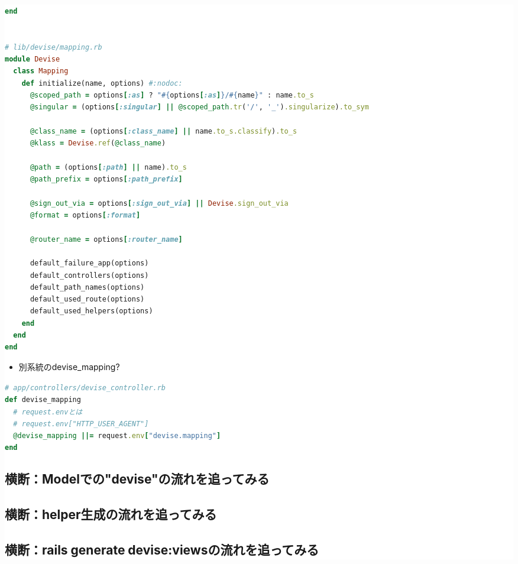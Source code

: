 ```rb
end


# lib/devise/mapping.rb
module Devise
  class Mapping
    def initialize(name, options) #:nodoc:
      @scoped_path = options[:as] ? "#{options[:as]}/#{name}" : name.to_s
      @singular = (options[:singular] || @scoped_path.tr('/', '_').singularize).to_sym

      @class_name = (options[:class_name] || name.to_s.classify).to_s
      @klass = Devise.ref(@class_name)

      @path = (options[:path] || name).to_s
      @path_prefix = options[:path_prefix]

      @sign_out_via = options[:sign_out_via] || Devise.sign_out_via
      @format = options[:format]

      @router_name = options[:router_name]

      default_failure_app(options)
      default_controllers(options)
      default_path_names(options)
      default_used_route(options)
      default_used_helpers(options)
    end
  end
end

```

- 別系統のdevise_mapping?

```rb
# app/controllers/devise_controller.rb
def devise_mapping
  # request.envとは
  # request.env["HTTP_USER_AGENT"]
  @devise_mapping ||= request.env["devise.mapping"]
end
```

## 横断：Modelでの"devise"の流れを追ってみる


## 横断：helper生成の流れを追ってみる



## 横断：rails generate devise:viewsの流れを追ってみる
